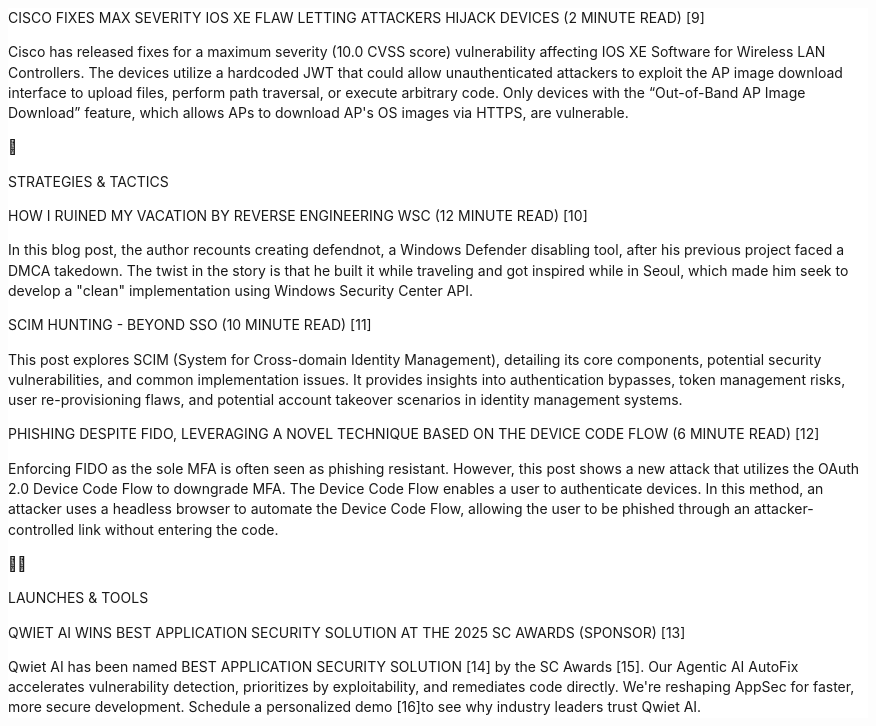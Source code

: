  CISCO FIXES MAX SEVERITY IOS XE FLAW LETTING ATTACKERS HIJACK DEVICES
(2 MINUTE READ) [9] 

 Cisco has released fixes for a maximum severity (10.0 CVSS score)
vulnerability affecting IOS XE Software for Wireless LAN Controllers.
The devices utilize a hardcoded JWT that could allow unauthenticated
attackers to exploit the AP image download interface to upload files,
perform path traversal, or execute arbitrary code. Only devices with
the “Out-of-Band AP Image Download” feature, which allows APs to
download AP's OS images via HTTPS, are vulnerable. 

🧠 

STRATEGIES & TACTICS

 HOW I RUINED MY VACATION BY REVERSE ENGINEERING WSC (12 MINUTE READ)
[10] 

 In this blog post, the author recounts creating defendnot, a Windows
Defender disabling tool, after his previous project faced a DMCA
takedown. The twist in the story is that he built it while traveling
and got inspired while in Seoul, which made him seek to develop a
"clean" implementation using Windows Security Center API. 

 SCIM HUNTING - BEYOND SSO (10 MINUTE READ) [11] 

 This post explores SCIM (System for Cross-domain Identity
Management), detailing its core components, potential security
vulnerabilities, and common implementation issues. It provides
insights into authentication bypasses, token management risks, user
re-provisioning flaws, and potential account takeover scenarios in
identity management systems. 

 PHISHING DESPITE FIDO, LEVERAGING A NOVEL TECHNIQUE BASED ON THE
DEVICE CODE FLOW (6 MINUTE READ) [12] 

 Enforcing FIDO as the sole MFA is often seen as phishing resistant.
However, this post shows a new attack that utilizes the OAuth 2.0
Device Code Flow to downgrade MFA. The Device Code Flow enables a user
to authenticate devices. In this method, an attacker uses a headless
browser to automate the Device Code Flow, allowing the user to be
phished through an attacker-controlled link without entering the code.


🧑‍💻 

LAUNCHES & TOOLS

 QWIET AI WINS BEST APPLICATION SECURITY SOLUTION AT THE 2025 SC
AWARDS (SPONSOR) [13] 

 Qwiet AI has been named BEST APPLICATION SECURITY SOLUTION [14] by
the SC Awards [15]. Our Agentic AI AutoFix accelerates vulnerability
detection, prioritizes by exploitability, and remediates code
directly. We're reshaping AppSec for faster, more secure development.
Schedule a personalized demo [16]to see why industry leaders trust
Qwiet AI. 
